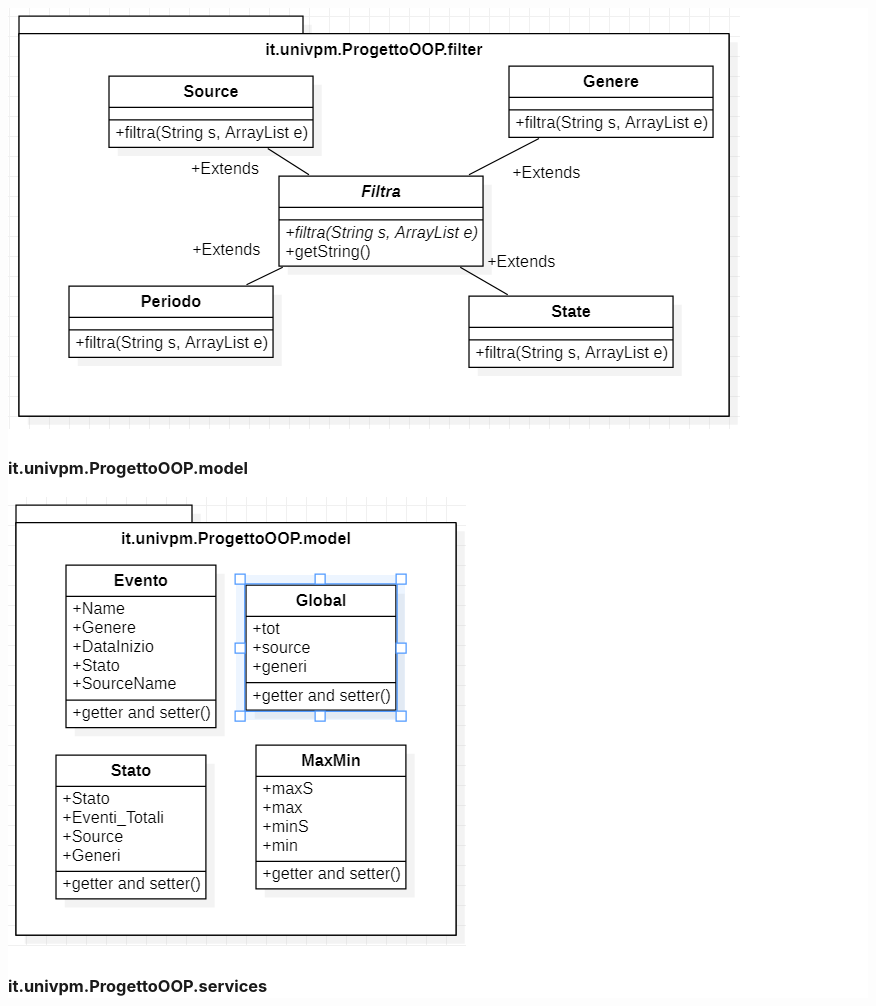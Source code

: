 <img src="https://github.com/S1093425/ProgettoOOP/blob/master/Digramma_delle_classi/filter.PNG">
<h3> it.univpm.ProgettoOOP.model</h3>
<img src="https://github.com/S1093425/ProgettoOOP/blob/master/Digramma_delle_classi/model.PNG">
<h3> it.univpm.ProgettoOOP.services</h3>